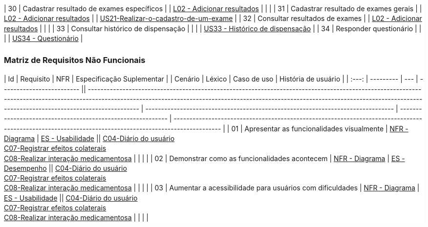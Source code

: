 | 30  | Cadastrar resultado de exames específicos               |                                                                                                                 | [L02 - Adicionar resultados](./../Modelagem/lexicos.md#l02-adicionar-resultados)     |                                                                             |                                                                                                                                                                                               |
| 31  | Cadastrar resultado de exames gerais                    |                                                                                                                 | [L02 - Adicionar resultados](./../Modelagem/lexicos.md#l02-adicionar-resultados)     |                                                                             | [US21-Realizar-o-cadastro-de-um-exame](./../Modelagem/BacklogDoProduto/HistoriasDeUsuario/epico05.md#1-us21-realizar-o-cadastro-de-um-exame)                                                  |
| 32  | Consultar resultados de exames                          |                                                                                                                 | [L02 - Adicionar resultados](./../Modelagem/lexicos.md#l02-adicionar-resultados)     |                                                                             |                                                                                                                                                                                               |
| 33  | Consultar histórico de dispensação                      |                                                                                                                 |                                                                                      |                                                                             | [US33 - Histórico de dispensação](./../Modelagem/BacklogDoProduto/HistoriasDeUsuario/epico07.md#4-us33-historico-de-dispensacao)                                                              |
| 34  | Responder questionário                                  |                                                                                                                 |                                                                                      |                                                                             | [US34 - Questionário](./../Modelagem/BacklogDoProduto/HistoriasDeUsuario/epico07.md#5-us34-questionario)                                                                                      |

### <a>Matriz de Requisitos Não Funcionais</a>

|  Id   | Requisito | NFR | Especificação Suplementar |  | Cenário | Léxico | Caso de uso | História de usuário |
| :---: | --------- | --- | ------------------------- || ------------------------------------------------------------------------------------------------------------------------------------------------------------------------------------------------------------------------------------------------------------------------------------------ | ------------------------------------------------------------------------------- | ----------------------------------------------------------- | ---------------------------------------------------------------------------------------------------------------------------------------------------- |
|  01   | Apresentar as funcionalidades visualmente                | [NFR - Diagrama](../Modelagem/NFR_framework.md#nossa-avaliacao) | [ES - Usabilidade](../Modelagem/especificacao_suplementar.md#usabilidade)         || [C04-Diário do usuário](./../Modelagem/cenarios.md#c04-diario-do-usuario)</br>[C07-Registrar efeitos colaterais](./../Modelagem/cenarios.md#c07-registrar-efeitos-colaterais)</br> [C08-Realizar interação medicamentosa](./../Modelagem/cenarios.md#c08-realizar-interacao-medicamentosa) |                                                                                |                                                            |                                                                                                                                                     |
|  02   | Demonstrar como as funcionalidades acontecem             | [NFR - Diagrama](../Modelagem/NFR_framework.md#nossa-avaliacao) | [ES - Desempenho](../Modelagem/especificacao_suplementar.md#desempenho)           || [C04-Diário do usuário](./../Modelagem/cenarios.md#c04-diario-do-usuario)</br>[C07-Registrar efeitos colaterais](./../Modelagem/cenarios.md#c07-registrar-efeitos-colaterais)</br> [C08-Realizar interação medicamentosa](./../Modelagem/cenarios.md#c08-realizar-interacao-medicamentosa) |                                                                                |                                                            |                                                                                                                                                     |
|  03   | Aumentar a acessibilidade para usuários com dificuldades | [NFR - Diagrama](../Modelagem/NFR_framework.md#nossa-avaliacao) | [ES - Usabilidade](../Modelagem/especificacao_suplementar.md#usabilidade)         || [C04-Diário do usuário](./../Modelagem/cenarios.md#c04-diario-do-usuario)</br>[C07-Registrar efeitos colaterais](./../Modelagem/cenarios.md#c07-registrar-efeitos-colaterais)</br> [C08-Realizar interação medicamentosa](./../Modelagem/cenarios.md#c08-realizar-interacao-medicamentosa) |                                                                                |                                                            |                                                                                                                                                     |